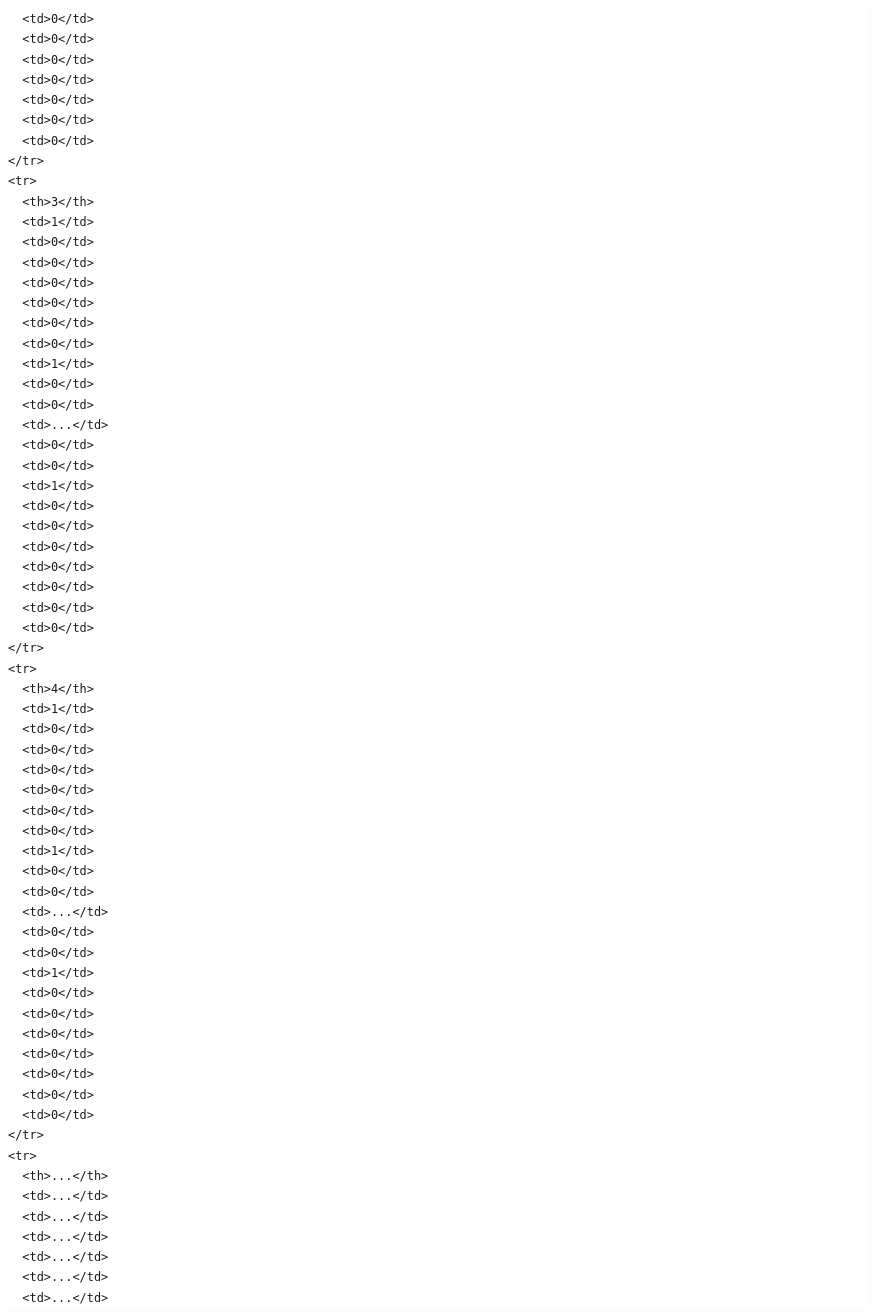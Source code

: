       <td>0</td>
      <td>0</td>
      <td>0</td>
      <td>0</td>
      <td>0</td>
      <td>0</td>
      <td>0</td>
    </tr>
    <tr>
      <th>3</th>
      <td>1</td>
      <td>0</td>
      <td>0</td>
      <td>0</td>
      <td>0</td>
      <td>0</td>
      <td>0</td>
      <td>1</td>
      <td>0</td>
      <td>0</td>
      <td>...</td>
      <td>0</td>
      <td>0</td>
      <td>1</td>
      <td>0</td>
      <td>0</td>
      <td>0</td>
      <td>0</td>
      <td>0</td>
      <td>0</td>
      <td>0</td>
    </tr>
    <tr>
      <th>4</th>
      <td>1</td>
      <td>0</td>
      <td>0</td>
      <td>0</td>
      <td>0</td>
      <td>0</td>
      <td>0</td>
      <td>1</td>
      <td>0</td>
      <td>0</td>
      <td>...</td>
      <td>0</td>
      <td>0</td>
      <td>1</td>
      <td>0</td>
      <td>0</td>
      <td>0</td>
      <td>0</td>
      <td>0</td>
      <td>0</td>
      <td>0</td>
    </tr>
    <tr>
      <th>...</th>
      <td>...</td>
      <td>...</td>
      <td>...</td>
      <td>...</td>
      <td>...</td>
      <td>...</td>